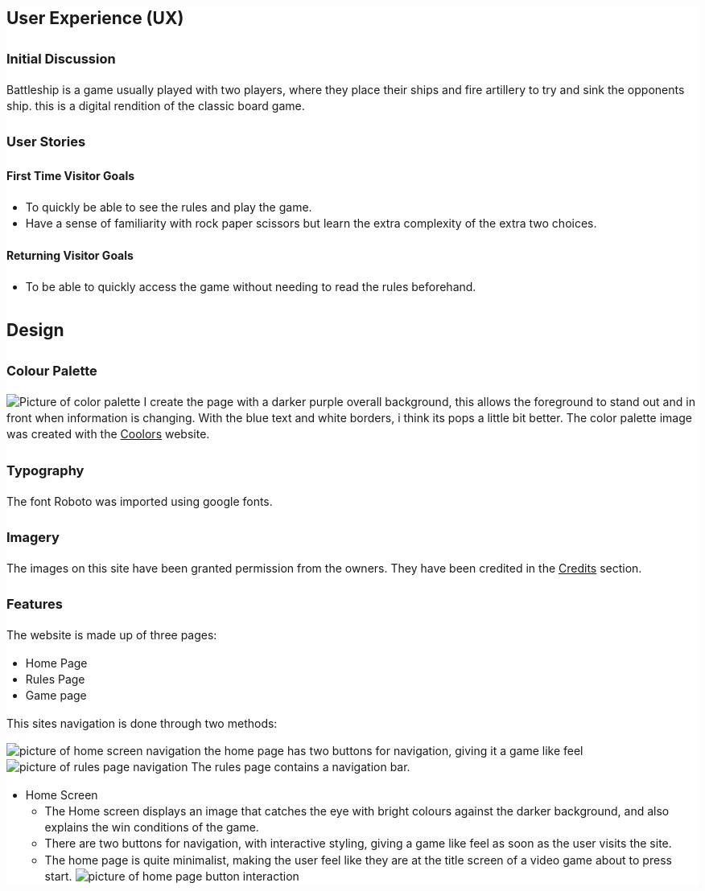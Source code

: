## User Experience (UX)
### Initial Discussion
Battleship is a game usually played with two players, where they place their ships and fire artillery to try and sink the opponents ship. 
this is a digital rendition of the classic board game. 
 

### User Stories
#### First Time Visitor Goals
* To quickly be able to see the rules and play the game.
* Have a sense of familiarity with rock paper scissors but learn the extra complexity of the extra two choices.
#### Returning Visitor Goals
*  To be able to quickly access the game without needing to read the rules beforehand. 


## Design
### Colour Palette 
![Picture of color palette](assets/images/readme-images/color-palette.png)
I create the page with a darker purple overall background, this allows the foreground to stand out and in front when information is changing. With the blue text and white borders, i think its pops a little bit better. The color palette image was created with the [Coolors](http://www.coolors.co) website.

### Typography 
The font Roboto was imported using google fonts.

### Imagery
The images on this site have been granted permission from the owners. They have been credited in the [Credits](#Credits) section.

### Features
The website is made up of three pages:
* Home Page
* Rules Page
* Game page


This sites navigation is done through two methods:

  
![picture of home screen navigation](assets/images/readme-images/home-page-navigation.png)
  the home page has two buttons for navigation, giving it a game like feel
![picture of rules page navigation](assets/images/readme-images/rules-page-navigation.png)
The rules page contains a navigation bar. 

* Home Screen
  * The Home screen displays an image that catches the eye with bright colours against the darker background, and also explains the win conditions of the game. 
  * There are two buttons for navigation, with interactive styling, giving a game like feel as soon as the user visits the site. 
  * The home page is quite minimalist, making the user feel like they are at the title screen of a video game about to press start. 
  ![picture of home page button interaction](assets/images/readme-images/home-page-buttons.png) 
  